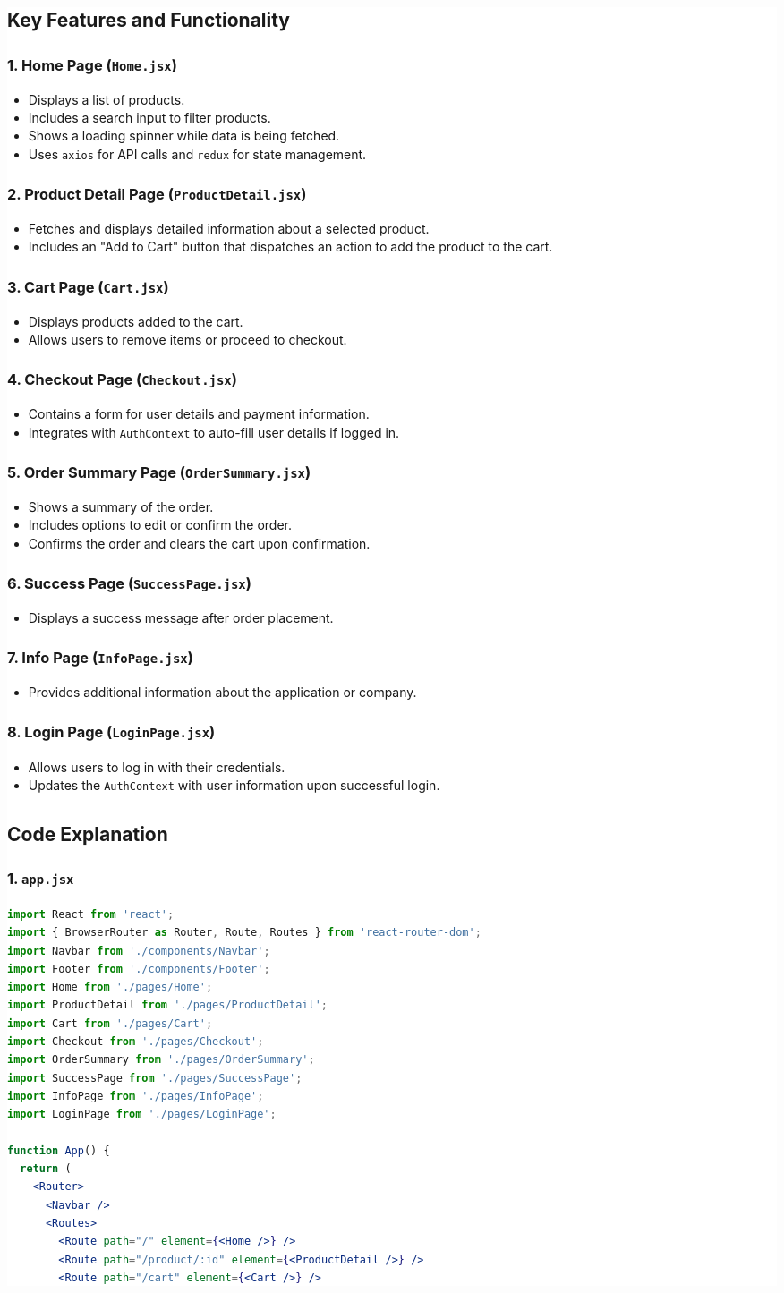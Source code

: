 ## Key Features and Functionality

### 1. Home Page (`Home.jsx`)
- Displays a list of products.
- Includes a search input to filter products.
- Shows a loading spinner while data is being fetched.
- Uses `axios` for API calls and `redux` for state management.

### 2. Product Detail Page (`ProductDetail.jsx`)
- Fetches and displays detailed information about a selected product.
- Includes an "Add to Cart" button that dispatches an action to add the product to the cart.

### 3. Cart Page (`Cart.jsx`)
- Displays products added to the cart.
- Allows users to remove items or proceed to checkout.

### 4. Checkout Page (`Checkout.jsx`)
- Contains a form for user details and payment information.
- Integrates with `AuthContext` to auto-fill user details if logged in.

### 5. Order Summary Page (`OrderSummary.jsx`)
- Shows a summary of the order.
- Includes options to edit or confirm the order.
- Confirms the order and clears the cart upon confirmation.

### 6. Success Page (`SuccessPage.jsx`)
- Displays a success message after order placement.

### 7. Info Page (`InfoPage.jsx`)
- Provides additional information about the application or company.

### 8. Login Page (`LoginPage.jsx`)
- Allows users to log in with their credentials.
- Updates the `AuthContext` with user information upon successful login.

## Code Explanation

### 1. `app.jsx`
```jsx
import React from 'react';
import { BrowserRouter as Router, Route, Routes } from 'react-router-dom';
import Navbar from './components/Navbar';
import Footer from './components/Footer';
import Home from './pages/Home';
import ProductDetail from './pages/ProductDetail';
import Cart from './pages/Cart';
import Checkout from './pages/Checkout';
import OrderSummary from './pages/OrderSummary';
import SuccessPage from './pages/SuccessPage';
import InfoPage from './pages/InfoPage';
import LoginPage from './pages/LoginPage';

function App() {
  return (
    <Router>
      <Navbar />
      <Routes>
        <Route path="/" element={<Home />} />
        <Route path="/product/:id" element={<ProductDetail />} />
        <Route path="/cart" element={<Cart />} />
```